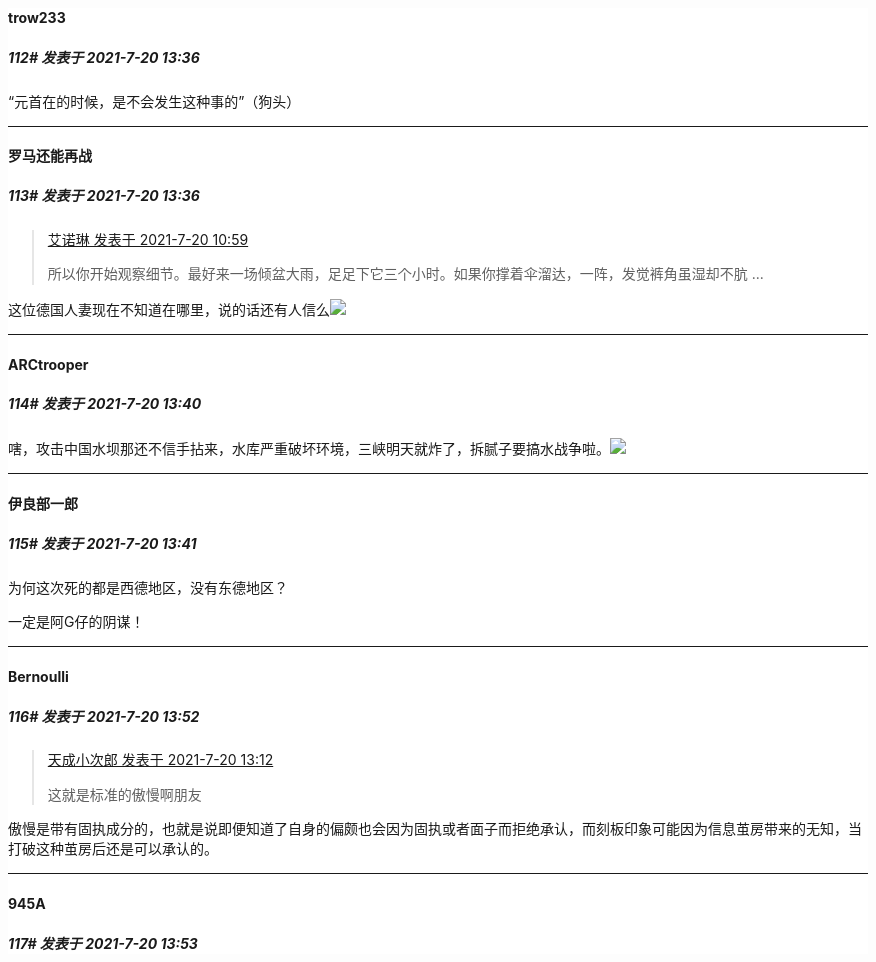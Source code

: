 ####  trow233  
##### 112#       发表于 2021-7-20 13:36


“元首在的时候，是不会发生这种事的”（狗头）


*****

####  罗马还能再战  
##### 113#       发表于 2021-7-20 13:36


<blockquote><a href="httphttps://bbs.saraba1st.com/2b/forum.php?mod=redirect&amp;goto=findpost&amp;pid=52029602&amp;ptid=2016447" target="_blank">艾诺琳 发表于 2021-7-20 10:59</a>

所以你开始观察细节。最好来一场倾盆大雨，足足下它三个小时。如果你撑着伞溜达，一阵，发觉裤角虽湿却不肮 ...</blockquote>
这位德国人妻现在不知道在哪里，说的话还有人信么<img src="https://static.saraba1st.com/image/smiley/face2017/053.png" referrerpolicy="no-referrer">


*****

####  ARCtrooper  
##### 114#       发表于 2021-7-20 13:40


嗐，攻击中国水坝那还不信手拈来，水库严重破坏环境，三峡明天就炸了，拆腻子要搞水战争啦。<img src="https://static.saraba1st.com/image/smiley/face2017/067.png" referrerpolicy="no-referrer">


*****

####  伊良部一郎  
##### 115#       发表于 2021-7-20 13:41


为何这次死的都是西德地区，没有东德地区？


一定是阿G仔的阴谋！


*****

####  Bernoulli  
##### 116#       发表于 2021-7-20 13:52


<blockquote><a href="httphttps://bbs.saraba1st.com/2b/forum.php?mod=redirect&amp;goto=findpost&amp;pid=52031339&amp;ptid=2016447" target="_blank">天成小次郎 发表于 2021-7-20 13:12</a>

这就是标准的傲慢啊朋友</blockquote>
傲慢是带有固执成分的，也就是说即便知道了自身的偏颇也会因为固执或者面子而拒绝承认，而刻板印象可能因为信息茧房带来的无知，当打破这种茧房后还是可以承认的。


*****

####  945A  
##### 117#       发表于 2021-7-20 13:53
